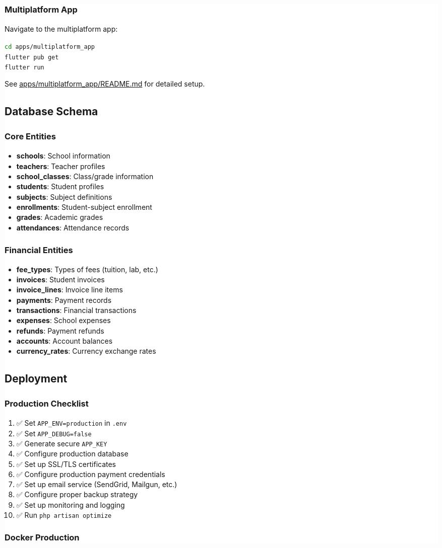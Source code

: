 ### Multiplatform App

Navigate to the multiplatform app:
```bash
cd apps/multiplatform_app
flutter pub get
flutter run
```

See [apps/multiplatform_app/README.md](apps/multiplatform_app/README.md) for detailed setup.

## Database Schema

### Core Entities
- **schools**: School information
- **teachers**: Teacher profiles
- **school_classes**: Class/grade information
- **students**: Student profiles
- **subjects**: Subject definitions
- **enrollments**: Student-subject enrollment
- **grades**: Academic grades
- **attendances**: Attendance records

### Financial Entities
- **fee_types**: Types of fees (tuition, lab, etc.)
- **invoices**: Student invoices
- **invoice_lines**: Invoice line items
- **payments**: Payment records
- **transactions**: Financial transactions
- **expenses**: School expenses
- **refunds**: Payment refunds
- **accounts**: Account balances
- **currency_rates**: Currency exchange rates

## Deployment

### Production Checklist

1. ✅ Set `APP_ENV=production` in `.env`
2. ✅ Set `APP_DEBUG=false`
3. ✅ Generate secure `APP_KEY`
4. ✅ Configure production database
5. ✅ Set up SSL/TLS certificates
6. ✅ Configure production payment credentials
7. ✅ Set up email service (SendGrid, Mailgun, etc.)
8. ✅ Configure proper backup strategy
9. ✅ Set up monitoring and logging
10. ✅ Run `php artisan optimize`

### Docker Production
